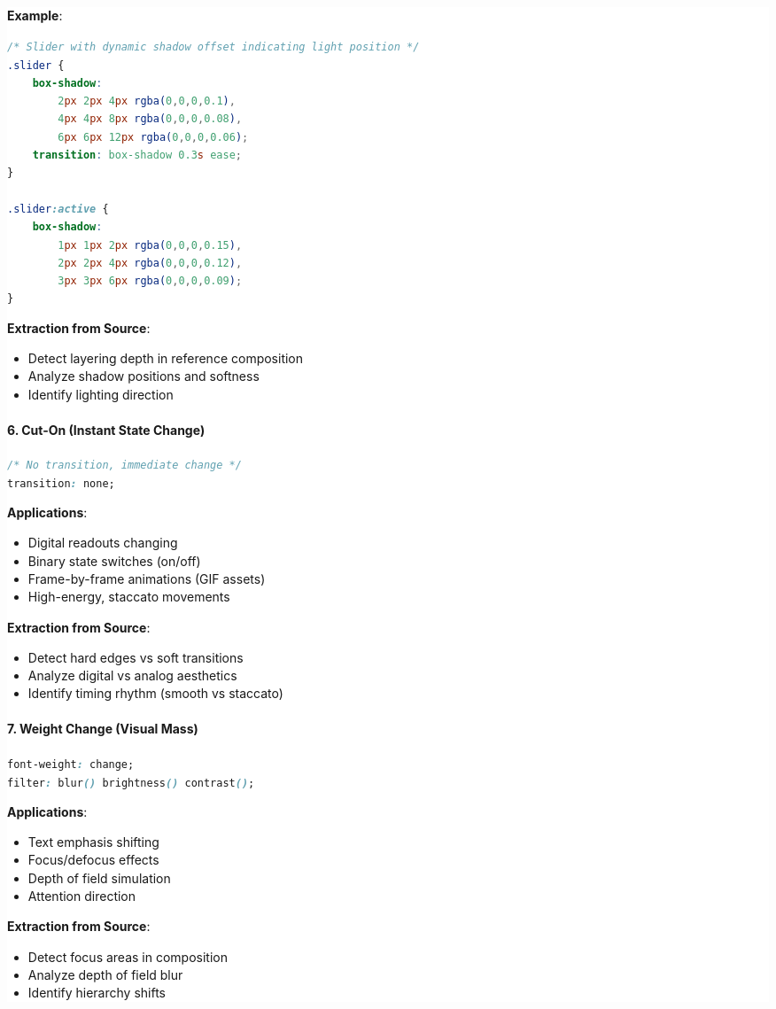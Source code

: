 **Example**:
```css
/* Slider with dynamic shadow offset indicating light position */
.slider {
    box-shadow:
        2px 2px 4px rgba(0,0,0,0.1),
        4px 4px 8px rgba(0,0,0,0.08),
        6px 6px 12px rgba(0,0,0,0.06);
    transition: box-shadow 0.3s ease;
}

.slider:active {
    box-shadow:
        1px 1px 2px rgba(0,0,0,0.15),
        2px 2px 4px rgba(0,0,0,0.12),
        3px 3px 6px rgba(0,0,0,0.09);
}
```

**Extraction from Source**:
- Detect layering depth in reference composition
- Analyze shadow positions and softness
- Identify lighting direction

#### 6. Cut-On (Instant State Change)
```css
/* No transition, immediate change */
transition: none;
```

**Applications**:
- Digital readouts changing
- Binary state switches (on/off)
- Frame-by-frame animations (GIF assets)
- High-energy, staccato movements

**Extraction from Source**:
- Detect hard edges vs soft transitions
- Analyze digital vs analog aesthetics
- Identify timing rhythm (smooth vs staccato)

#### 7. Weight Change (Visual Mass)
```css
font-weight: change;
filter: blur() brightness() contrast();
```

**Applications**:
- Text emphasis shifting
- Focus/defocus effects
- Depth of field simulation
- Attention direction

**Extraction from Source**:
- Detect focus areas in composition
- Analyze depth of field blur
- Identify hierarchy shifts
